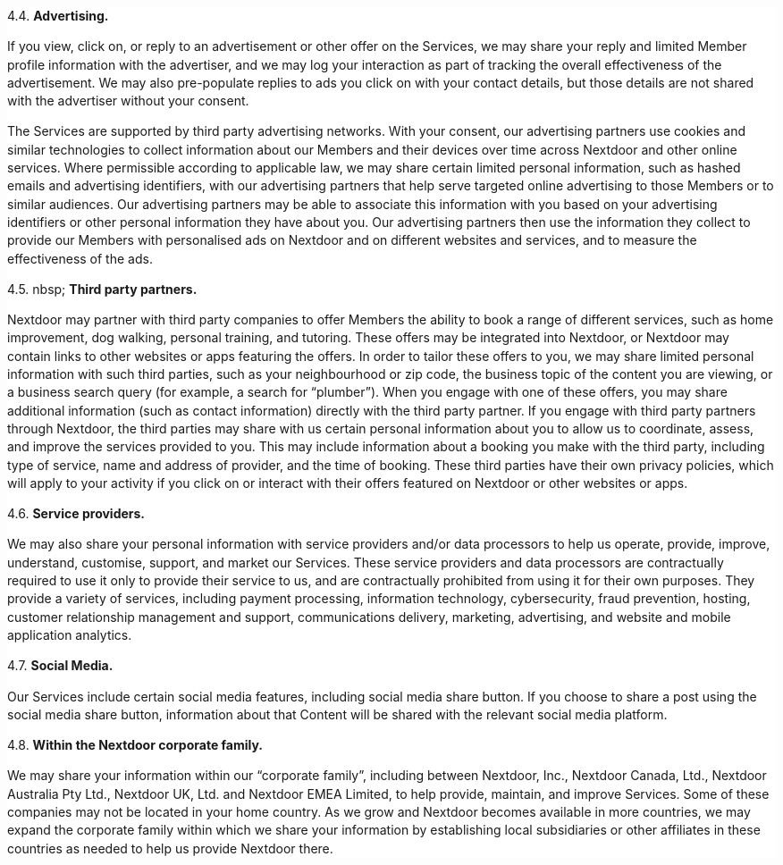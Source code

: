 4.4. **Advertising.**

If you view, click on, or reply to an advertisement or other offer on the Services, we may share your reply and limited Member profile information with the advertiser, and we may log your interaction as part of tracking the overall effectiveness of the advertisement. We may also pre-populate replies to ads you click on with your contact details, but those details are not shared with the advertiser without your consent.

The Services are supported by third party advertising networks. With your consent, our advertising partners use cookies and similar technologies to collect information about our Members and their devices over time across Nextdoor and other online services. Where permissible according to applicable law, we may share certain limited personal information, such as hashed emails and advertising identifiers, with our advertising partners that help serve targeted online advertising to those Members or to similar audiences. Our advertising partners may be able to associate this information with you based on your advertising identifiers or other personal information they have about you. Our advertising partners then use the information they collect to provide our Members with personalised ads on Nextdoor and on different websites and services, and to measure the effectiveness of the ads.

4.5. nbsp; **Third party partners.**

Nextdoor may partner with third party companies to offer Members the ability to book a range of different services, such as home improvement, dog walking, personal training, and tutoring. These offers may be integrated into Nextdoor, or Nextdoor may contain links to other websites or apps featuring the offers. In order to tailor these offers to you, we may share limited personal information with such third parties, such as your neighbourhood or zip code, the business topic of the content you are viewing, or a business search query (for example, a search for “plumber”). When you engage with one of these offers, you may share additional information (such as contact information) directly with the third party partner. If you engage with third party partners through Nextdoor, the third parties may share with us certain personal information about you to allow us to coordinate, assess, and improve the services provided to you. This may include information about a booking you make with the third party, including type of service, name and address of provider, and the time of booking. These third parties have their own privacy policies, which will apply to your activity if you click on or interact with their offers featured on Nextdoor or other websites or apps.

4.6. **Service providers.**

We may also share your personal information with service providers and/or data processors to help us operate, provide, improve, understand, customise, support, and market our Services. These service providers and data processors are contractually required to use it only to provide their service to us, and are contractually prohibited from using it for their own purposes. They provide a variety of services, including payment processing, information technology, cybersecurity, fraud prevention, hosting, customer relationship management and support, communications delivery, marketing, advertising, and website and mobile application analytics.

4.7. **Social Media.**

Our Services include certain social media features, including social media share button. If you choose to share a post using the social media share button, information about that Content will be shared with the relevant social media platform.

4.8. **Within the Nextdoor corporate family.**

We may share your information within our “corporate family”, including between Nextdoor, Inc., Nextdoor Canada, Ltd., Nextdoor Australia Pty Ltd., Nextdoor UK, Ltd. and Nextdoor EMEA Limited, to help provide, maintain, and improve Services. Some of these companies may not be located in your home country. As we grow and Nextdoor becomes available in more countries, we may expand the corporate family within which we share your information by establishing local subsidiaries or other affiliates in these countries as needed to help us provide Nextdoor there.
